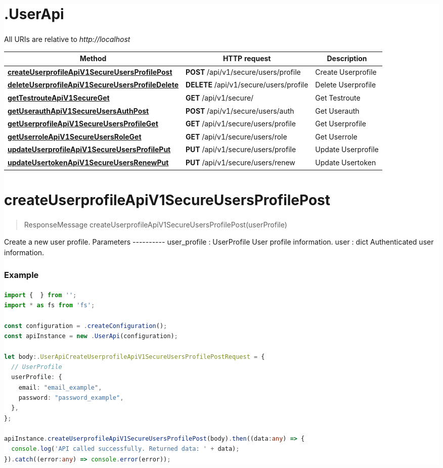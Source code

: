 # .UserApi

All URIs are relative to *http://localhost*

Method | HTTP request | Description
------------- | ------------- | -------------
[**createUserprofileApiV1SecureUsersProfilePost**](UserApi.md#createUserprofileApiV1SecureUsersProfilePost) | **POST** /api/v1/secure/users/profile | Create Userprofile
[**deleteUserprofileApiV1SecureUsersProfileDelete**](UserApi.md#deleteUserprofileApiV1SecureUsersProfileDelete) | **DELETE** /api/v1/secure/users/profile | Delete Userprofile
[**getTestrouteApiV1SecureGet**](UserApi.md#getTestrouteApiV1SecureGet) | **GET** /api/v1/secure/ | Get Testroute
[**getUserauthApiV1SecureUsersAuthPost**](UserApi.md#getUserauthApiV1SecureUsersAuthPost) | **POST** /api/v1/secure/users/auth | Get Userauth
[**getUserprofileApiV1SecureUsersProfileGet**](UserApi.md#getUserprofileApiV1SecureUsersProfileGet) | **GET** /api/v1/secure/users/profile | Get Userprofile
[**getUserroleApiV1SecureUsersRoleGet**](UserApi.md#getUserroleApiV1SecureUsersRoleGet) | **GET** /api/v1/secure/users/role | Get Userrole
[**updateUserprofileApiV1SecureUsersProfilePut**](UserApi.md#updateUserprofileApiV1SecureUsersProfilePut) | **PUT** /api/v1/secure/users/profile | Update Userprofile
[**updateUsertokenApiV1SecureUsersRenewPut**](UserApi.md#updateUsertokenApiV1SecureUsersRenewPut) | **PUT** /api/v1/secure/users/renew | Update Usertoken


# **createUserprofileApiV1SecureUsersProfilePost**
> ResponseMessage createUserprofileApiV1SecureUsersProfilePost(userProfile)

Create a new user profile.  Parameters ---------- user_profile : UserProfile     User profile information. user : dict     Authenticated user information.

### Example


```typescript
import {  } from '';
import * as fs from 'fs';

const configuration = .createConfiguration();
const apiInstance = new .UserApi(configuration);

let body:.UserApiCreateUserprofileApiV1SecureUsersProfilePostRequest = {
  // UserProfile
  userProfile: {
    email: "email_example",
    password: "password_example",
  },
};

apiInstance.createUserprofileApiV1SecureUsersProfilePost(body).then((data:any) => {
  console.log('API called successfully. Returned data: ' + data);
}).catch((error:any) => console.error(error));
```
